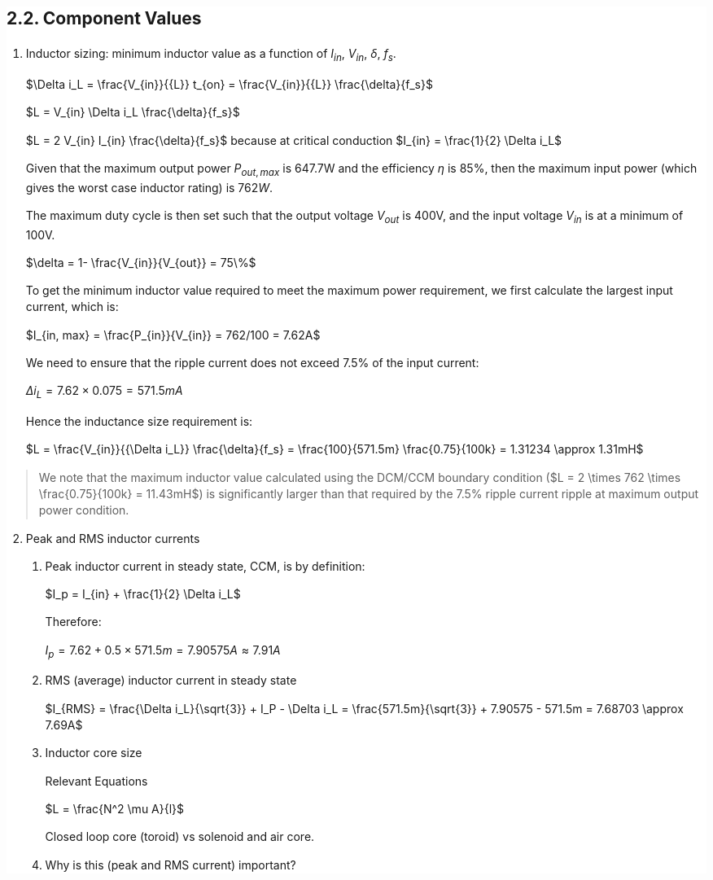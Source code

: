 ## 2.2. Component Values

1. Inductor sizing: minimum inductor value as a function of $I_{in}$, $V_{in}$, $\delta$, $f_s$.

    $\Delta i_L = \frac{V_{in}}{{L}} t_{on} = \frac{V_{in}}{{L}} \frac{\delta}{f_s}$

    $L = V_{in} \Delta i_L \frac{\delta}{f_s}$

    $L = 2 V_{in} I_{in} \frac{\delta}{f_s}$ because at critical conduction $I_{in} = \frac{1}{2} \Delta i_L$

    Given that the maximum output power $P_{out,max}$ is 647.7W and the efficiency $\eta$ is 85%, then the maximum input power (which gives the worst case inductor rating) is $762W$. 
    
    The maximum duty cycle is then set such that the output voltage $V_{out}$ is 400V, and the input voltage $V_{in}$ is at a minimum of 100V.

    $\delta = 1- \frac{V_{in}}{V_{out}} = 75\%$
    
    To get the minimum inductor value required to meet the maximum power requirement, we first calculate the largest input current, which is:
    
    $I_{in, max} = \frac{P_{in}}{V_{in}} = 762/100 = 7.62A$
    
    
    We need to ensure that the ripple current does not exceed 7.5% of the input current:
     
     $\Delta i_L = 7.62 \times 0.075 = 571.5mA$
     
     Hence the inductance size requirement is:

    $L = \frac{V_{in}}{{\Delta i_L}} \frac{\delta}{f_s} = \frac{100}{571.5m} \frac{0.75}{100k} = 1.31234 \approx 1.31mH$
    
> We note that the maximum inductor value calculated using the DCM/CCM boundary condition ($L = 2 \times 762 \times \frac{0.75}{100k}  = 11.43mH$) is significantly larger than that required by the 7.5% ripple current ripple at maximum output power condition.

2. Peak and RMS inductor currents
   1. Peak inductor current in steady state, CCM, is by definition:

        $I_p = I_{in} + \frac{1}{2} \Delta i_L$

        Therefore:

        $I_p = 7.62 + 0.5 \times 571.5m = 7.90575A \approx 7.91A$

   2. RMS (average) inductor current in steady state
   
        $I_{RMS} = \frac{\Delta i_L}{\sqrt{3}} + I_P - \Delta i_L = \frac{571.5m}{\sqrt{3}} + 7.90575 - 571.5m = 7.68703 \approx 7.69A$

   3. Inductor core size

        Relevant Equations

        $L = \frac{N^2 \mu A}{l}$
        
        Closed loop core (toroid) vs solenoid and air core.

   4. Why is this (peak and RMS current) important?
